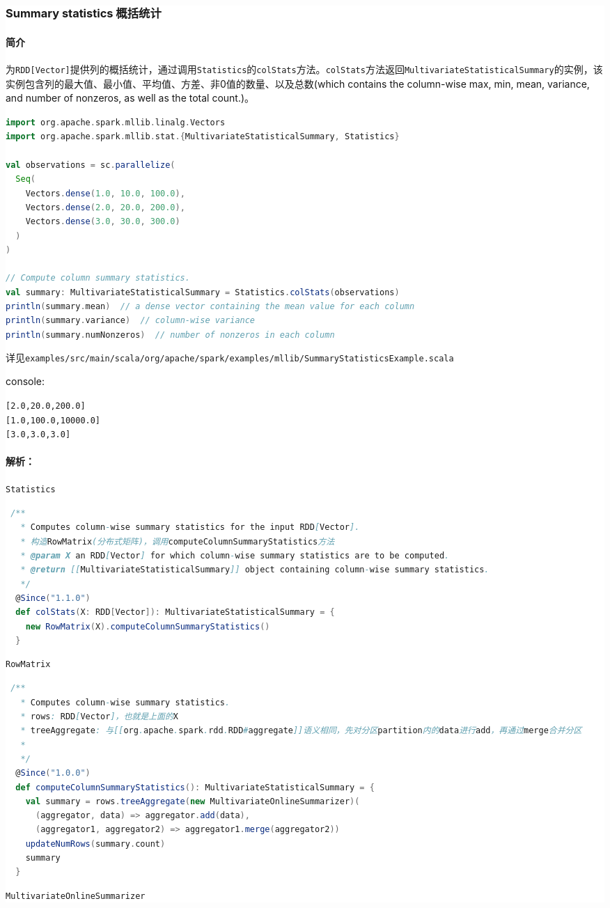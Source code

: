 ### Summary statistics 概括统计
#### 简介
为`RDD[Vector]`提供列的概括统计，通过调用`Statistics`的`colStats`方法。`colStats`方法返回`MultivariateStatisticalSummary`的实例，该实例包含列的最大值、最小值、平均值、方差、非0值的数量、以及总数(which contains the column-wise max, min, mean, variance, and number of nonzeros, as well as the total count.)。
```scala
import org.apache.spark.mllib.linalg.Vectors
import org.apache.spark.mllib.stat.{MultivariateStatisticalSummary, Statistics}

val observations = sc.parallelize(
  Seq(
    Vectors.dense(1.0, 10.0, 100.0),
    Vectors.dense(2.0, 20.0, 200.0),
    Vectors.dense(3.0, 30.0, 300.0)
  )
)

// Compute column summary statistics.
val summary: MultivariateStatisticalSummary = Statistics.colStats(observations)
println(summary.mean)  // a dense vector containing the mean value for each column
println(summary.variance)  // column-wise variance
println(summary.numNonzeros)  // number of nonzeros in each column
```
详见`examples/src/main/scala/org/apache/spark/examples/mllib/SummaryStatisticsExample.scala`

console:
```text
[2.0,20.0,200.0]
[1.0,100.0,10000.0]
[3.0,3.0,3.0]
```
#### 解析：
`Statistics`
```scala
 /**
   * Computes column-wise summary statistics for the input RDD[Vector].
   * 构造RowMatrix(分布式矩阵)，调用computeColumnSummaryStatistics方法
   * @param X an RDD[Vector] for which column-wise summary statistics are to be computed.
   * @return [[MultivariateStatisticalSummary]] object containing column-wise summary statistics.
   */
  @Since("1.1.0")
  def colStats(X: RDD[Vector]): MultivariateStatisticalSummary = {
    new RowMatrix(X).computeColumnSummaryStatistics()
  }
```
`RowMatrix`
```scala
 /**
   * Computes column-wise summary statistics.
   * rows: RDD[Vector]，也就是上面的X
   * treeAggregate: 与[[org.apache.spark.rdd.RDD#aggregate]]语义相同，先对分区partition内的data进行add，再通过merge合并分区
   * 
   */
  @Since("1.0.0")
  def computeColumnSummaryStatistics(): MultivariateStatisticalSummary = {
    val summary = rows.treeAggregate(new MultivariateOnlineSummarizer)(
      (aggregator, data) => aggregator.add(data),
      (aggregator1, aggregator2) => aggregator1.merge(aggregator2))
    updateNumRows(summary.count)
    summary
  }
```
`MultivariateOnlineSummarizer`

